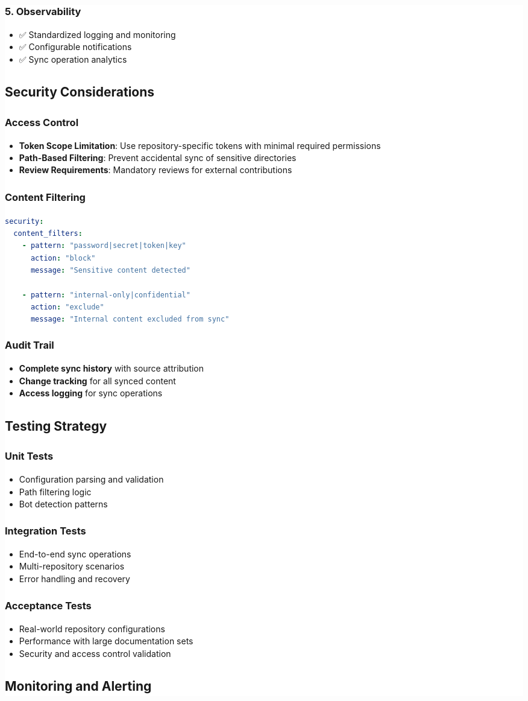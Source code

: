 ### 5. **Observability**
- ✅ Standardized logging and monitoring
- ✅ Configurable notifications
- ✅ Sync operation analytics

## Security Considerations

### Access Control
- **Token Scope Limitation**: Use repository-specific tokens with minimal required permissions
- **Path-Based Filtering**: Prevent accidental sync of sensitive directories
- **Review Requirements**: Mandatory reviews for external contributions

### Content Filtering
```yaml
security:
  content_filters:
    - pattern: "password|secret|token|key"
      action: "block"
      message: "Sensitive content detected"

    - pattern: "internal-only|confidential"
      action: "exclude"
      message: "Internal content excluded from sync"
```

### Audit Trail
- **Complete sync history** with source attribution
- **Change tracking** for all synced content
- **Access logging** for sync operations

## Testing Strategy

### Unit Tests
- Configuration parsing and validation
- Path filtering logic
- Bot detection patterns

### Integration Tests
- End-to-end sync operations
- Multi-repository scenarios
- Error handling and recovery

### Acceptance Tests
- Real-world repository configurations
- Performance with large documentation sets
- Security and access control validation

## Monitoring and Alerting
